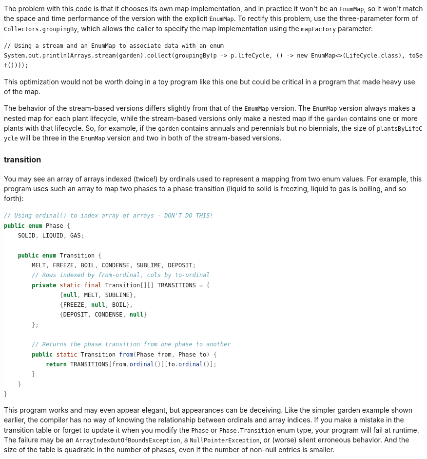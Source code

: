 The problem with this code is that it chooses its own map implementation, and in practice it won't be an `EnumMap`,
so it won't match the space and time performance of the version with the explicit `EnumMap`.
To rectify this problem, use the three-parameter form of `Collectors.groupingBy`,
which allows the caller to specify the map implementation using the `mapFactory` parameter:

```text
// Using a stream and an EnumMap to associate data with an enum
System.out.println(Arrays.stream(garden).collect(groupingBy(p -> p.lifeCycle, () -> new EnumMap<>(LifeCycle.class), toSet())));
```

This optimization would not be worth doing in a toy program like this one
but could be critical in a program that made heavy use of the map.

The behavior of the stream-based versions differs slightly from that of the `EmumMap` version.
The `EnumMap` version always makes a nested map for each plant lifecycle,
while the stream-based versions only make a nested map
if the `garden` contains one or more plants with that lifecycle.
So, for example, if the `garden` contains annuals and perennials but no biennials,
the size of `plantsByLifeCycle` will be three in the `EnumMap` version and two in both of the stream-based versions.

### transition

You may see an array of arrays indexed (twice!) by ordinals used to represent a mapping from two enum values.
For example, this program uses such an array to map two phases to a phase transition
(liquid to solid is freezing, liquid to gas is boiling, and so forth):

```java
// Using ordinal() to index array of arrays - DON'T DO THIS!
public enum Phase {
    SOLID, LIQUID, GAS;

    public enum Transition {
        MELT, FREEZE, BOIL, CONDENSE, SUBLIME, DEPOSIT;
        // Rows indexed by from-ordinal, cols by to-ordinal
        private static final Transition[][] TRANSITIONS = {
                {null, MELT, SUBLIME},
                {FREEZE, null, BOIL},
                {DEPOSIT, CONDENSE, null}
        };

        // Returns the phase transition from one phase to another
        public static Transition from(Phase from, Phase to) {
            return TRANSITIONS[from.ordinal()][to.ordinal()];
        }
    }
}
```

This program works and may even appear elegant, but appearances can be deceiving.
Like the simpler garden example shown earlier,
the compiler has no way of knowing the relationship between ordinals and array indices.
If you make a mistake in the transition table or forget to update it
when you modify the `Phase` or `Phase.Transition` enum type,
your program will fail at runtime.
The failure may be an `ArrayIndexOutOfBoundsException`, a `NullPointerException`,
or (worse) silent erroneous behavior.
And the size of the table is quadratic in the number of phases,
even if the number of non-null entries is smaller.
